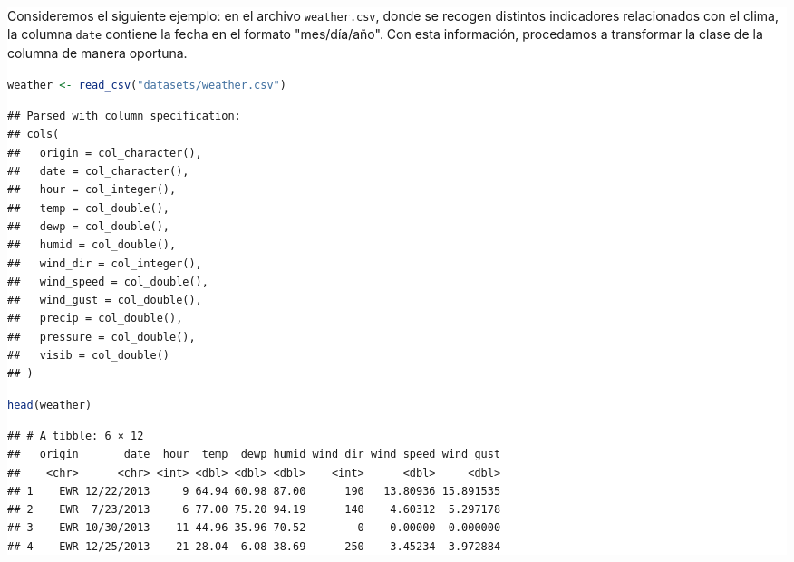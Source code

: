 Consideremos el siguiente ejemplo: en el archivo `weather.csv`, donde se recogen distintos indicadores relacionados con el clima, la columna `date` contiene la fecha en el formato "mes/día/año". Con esta información, procedamos a transformar la clase de la columna de manera oportuna.

``` r
weather <- read_csv("datasets/weather.csv")
```

    ## Parsed with column specification:
    ## cols(
    ##   origin = col_character(),
    ##   date = col_character(),
    ##   hour = col_integer(),
    ##   temp = col_double(),
    ##   dewp = col_double(),
    ##   humid = col_double(),
    ##   wind_dir = col_integer(),
    ##   wind_speed = col_double(),
    ##   wind_gust = col_double(),
    ##   precip = col_double(),
    ##   pressure = col_double(),
    ##   visib = col_double()
    ## )

``` r
head(weather)
```

    ## # A tibble: 6 × 12
    ##   origin       date  hour  temp  dewp humid wind_dir wind_speed wind_gust
    ##    <chr>      <chr> <int> <dbl> <dbl> <dbl>    <int>      <dbl>     <dbl>
    ## 1    EWR 12/22/2013     9 64.94 60.98 87.00      190   13.80936 15.891535
    ## 2    EWR  7/23/2013     6 77.00 75.20 94.19      140    4.60312  5.297178
    ## 3    EWR 10/30/2013    11 44.96 35.96 70.52        0    0.00000  0.000000
    ## 4    EWR 12/25/2013    21 28.04  6.08 38.69      250    3.45234  3.972884